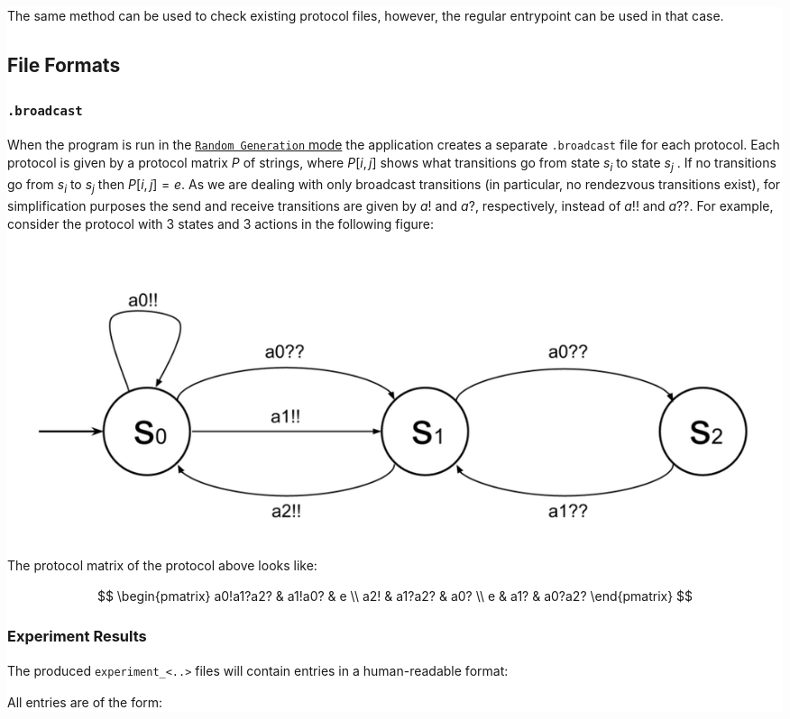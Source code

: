The same method can be used to check existing protocol files, however, the
regular entrypoint can be used in that case.

## File Formats

### `.broadcast`

When the program is run in the [`Random Generation` mode](#random-generation)
the application creates a separate `.broadcast` file for each protocol. Each
protocol is given by a protocol matrix $P$ of strings, where $P [i, j]$ shows
what transitions go from state $s_i$ to state $s_j$ . If no transitions go from
$s_i$ to $s_j$ then $P [i, j] = e$. As we are dealing with only broadcast
transitions (in particular, no rendezvous transitions exist), for simplification
purposes the send and receive transitions are given by $a!$ and $a?$,
respectively, instead of $a!!$ and $a??$. For example, consider the
protocol with $3$ states and $3$ actions in the following figure:

![](./resources/example-protocol.png)

The protocol matrix of the protocol above looks like:

$$
    \begin{pmatrix}
    a0!a1?a2? & a1!a0? & e \\
    a2! & a1?a2? & a0? \\
    e & a1? & a0?a2?
    \end{pmatrix}
$$

### Experiment Results

The produced `experiment_<..>` files will contain entries in a human-readable
format:

All entries are of the form:
